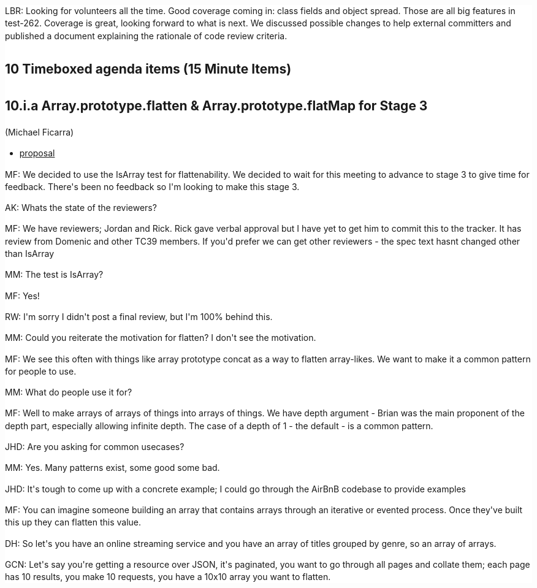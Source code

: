 LBR: Looking for volunteers all the time. Good coverage coming in: class fields and object spread. Those are all big features in test-262. Coverage is great, looking forward to what is next. We discussed possible changes to help external committers and published a document explaining the rationale of code review criteria.

## 10 Timeboxed agenda items (15 Minute Items)

## 10.i.a Array.prototype.flatten & Array.prototype.flatMap for Stage 3 

(Michael Ficarra)

- [proposal](https://github.com/tc39/proposal-flatMap)

MF: We decided to use the IsArray test for flattenability. We decided to wait for this meeting to advance to stage 3 to give time for feedback. There's been no feedback so I'm looking to make this stage 3.

AK: Whats the state of the reviewers?

MF: We have reviewers; Jordan and Rick. Rick gave verbal approval but I have yet to get him to commit this to the tracker. It has review from Domenic and other TC39 members. If you'd prefer we can get other reviewers - the spec text hasnt changed other than IsArray

MM: The test is IsArray?

MF: Yes!

RW: I'm sorry I didn't post a final review, but I'm 100% behind this.

MM: Could you reiterate the motivation for flatten? I don't see the motivation.

MF: We see this often with things like array prototype concat as a way to flatten array-likes. We want to make it a common pattern for people to use.

MM: What do people use it for?

MF: Well to make arrays of arrays of things into arrays of things. We have depth argument - Brian was the main proponent of the depth part, especially allowing infinite depth. The case of a depth of 1 - the default - is a common pattern.

JHD: Are you asking for common usecases?

MM: Yes. Many patterns exist, some good some bad. 

JHD: It's tough to come up with a concrete example; I could go through the AirBnB codebase to provide examples

MF: You can imagine someone building an array that contains arrays through an iterative or evented process. Once they've built this up they can flatten this value.

DH: So let's you have an online streaming service and you have an array of titles grouped by genre, so an array of arrays. 

GCN: Let's say you're getting a resource over JSON, it's paginated, you want to go through all pages and collate them; each page has 10 results, you make 10 requests, you have a 10x10 array you want to flatten.
